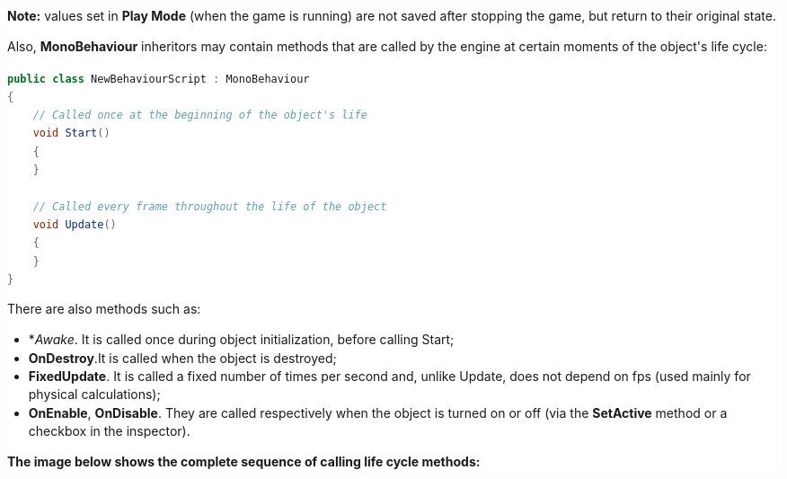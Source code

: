 **Note:** values set in **Play Mode** (when the game is running) are not saved after stopping the game, but return to their original state.

Also, **MonoBehaviour** inheritors may contain methods that are called by the engine at certain moments of the object's life cycle:

```csharp
public class NewBehaviourScript : MonoBehaviour
{
    // Called once at the beginning of the object's life
    void Start()
    {
    }

    // Called every frame throughout the life of the object
    void Update()
    {
    }
}
```

There are also methods such as:

-   **Awake*. It is called once during object initialization, before calling Start;
-   **OnDestroy**.It is called when the object is destroyed;
-   **FixedUpdate**. It is called a fixed number of times per second and, unlike Update, does not depend on fps (used mainly for physical calculations);
-   **OnEnable**, **OnDisable**. They are called respectively when the object is turned on or off (via the **SetActive** method or a checkbox in the inspector).

**The image below shows the complete sequence of calling life cycle methods:**